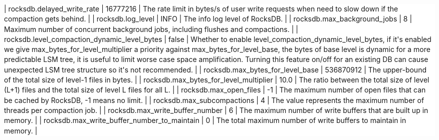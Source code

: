 | rocksdb.delayed_write_rate                      | 16777216                                                                                                                             | The rate limit in bytes/s of user write requests when need to slow down if the compaction gets behind.                                                                                                                                                                                                                                                                                                |
| rocksdb.log_level                               | INFO                                                                                                                                 | The info log level of RocksDB.                                                                                                                                                                                                                                                                                                                                                                        |
| rocksdb.max_background_jobs                     | 8                                                                                                                                    | Maximum number of concurrent background jobs, including flushes and compactions.                                                                                                                                                                                                                                                                                                                      |
| rocksdb.level_compaction_dynamic_level_bytes    | false                                                                                                                                | Whether to enable level_compaction_dynamic_level_bytes, if it's enabled we give max_bytes_for_level_multiplier a priority against max_bytes_for_level_base, the bytes of base level is dynamic for a more predictable LSM tree, it is useful to limit worse case space amplification. Turning this feature on/off for an existing DB can cause unexpected LSM tree structure so it's not recommended. |
| rocksdb.max_bytes_for_level_base                | 536870912                                                                                                                            | The upper-bound of the total size of level-1 files in bytes.                                                                                                                                                                                                                                                                                                                                          |
| rocksdb.max_bytes_for_level_multiplier          | 10.0                                                                                                                                 | The ratio between the total size of level (L+1) files and the total size of level L files for all L.                                                                                                                                                                                                                                                                                                  |
| rocksdb.max_open_files                          | -1                                                                                                                                   | The maximum number of open files that can be cached by RocksDB, -1 means no limit.                                                                                                                                                                                                                                                                                                                    |
| rocksdb.max_subcompactions                      | 4                                                                                                                                    | The value represents the maximum number of threads per compaction job.                                                                                                                                                                                                                                                                                                                                |
| rocksdb.max_write_buffer_number                 | 6                                                                                                                                    | The maximum number of write buffers that are built up in memory.                                                                                                                                                                                                                                                                                                                                      |
| rocksdb.max_write_buffer_number_to_maintain     | 0                                                                                                                                    | The total maximum number of write buffers to maintain in memory.                                                                                                                                                                                                                                                                                                                                      |
